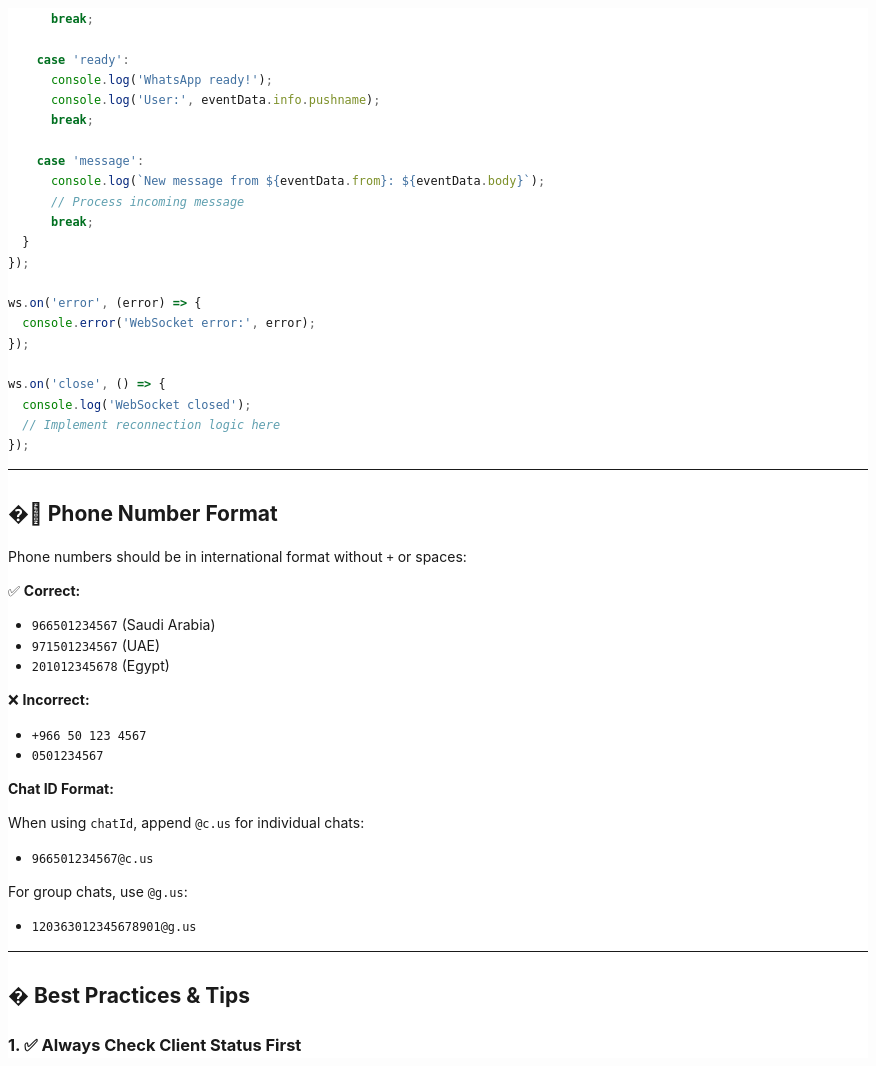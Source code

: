 ```javascript
      break;
      
    case 'ready':
      console.log('WhatsApp ready!');
      console.log('User:', eventData.info.pushname);
      break;
      
    case 'message':
      console.log(`New message from ${eventData.from}: ${eventData.body}`);
      // Process incoming message
      break;
  }
});

ws.on('error', (error) => {
  console.error('WebSocket error:', error);
});

ws.on('close', () => {
  console.log('WebSocket closed');
  // Implement reconnection logic here
});
```

---

## �📱 Phone Number Format

Phone numbers should be in international format without `+` or spaces:

✅ **Correct:**
- `966501234567` (Saudi Arabia)
- `971501234567` (UAE)
- `201012345678` (Egypt)

❌ **Incorrect:**
- `+966 50 123 4567`
- `0501234567`

**Chat ID Format:**

When using `chatId`, append `@c.us` for individual chats:
- `966501234567@c.us`

For group chats, use `@g.us`:
- `120363012345678901@g.us`

---

## � Best Practices & Tips

### 1. ✅ Always Check Client Status First
